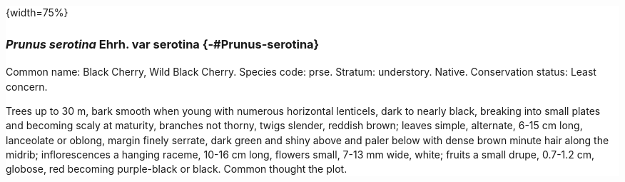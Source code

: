 ![text](maps_figures_tables/ch_3_US_range_maps/prunus_persica_map.html){width=75%}

### *Prunus serotina* Ehrh. var serotina {-#Prunus-serotina}
Common name: Black Cherry, Wild Black Cherry. Species code: prse. Stratum: understory. Native. Conservation status: Least concern.

Trees up to 30 m, bark smooth when young with numerous horizontal lenticels, dark to nearly black, breaking into small plates and becoming scaly at maturity, branches not thorny, twigs slender, reddish brown; leaves simple, alternate, 6-15 cm long, lanceolate or oblong, margin finely serrate, dark green and shiny above and paler below with dense brown minute hair along the midrib; inflorescences a hanging raceme, 10-16 cm long, flowers small, 7-13 mm wide, white; fruits a small drupe, 0.7-1.2 cm, globose, red becoming purple-black or black. Common thought the plot.

